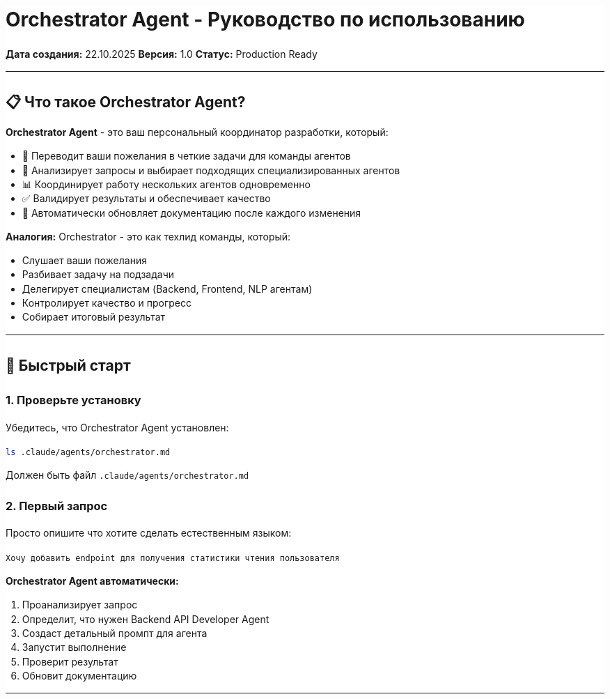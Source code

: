 # Orchestrator Agent - Руководство по использованию

**Дата создания:** 22.10.2025
**Версия:** 1.0
**Статус:** Production Ready

---

## 📋 Что такое Orchestrator Agent?

**Orchestrator Agent** - это ваш персональный координатор разработки, который:

- 🎯 Переводит ваши пожелания в четкие задачи для команды агентов
- 🧠 Анализирует запросы и выбирает подходящих специализированных агентов
- 📊 Координирует работу нескольких агентов одновременно
- ✅ Валидирует результаты и обеспечивает качество
- 📝 Автоматически обновляет документацию после каждого изменения

**Аналогия:** Orchestrator - это как техлид команды, который:
- Слушает ваши пожелания
- Разбивает задачу на подзадачи
- Делегирует специалистам (Backend, Frontend, NLP агентам)
- Контролирует качество и прогресс
- Собирает итоговый результат

---

## 🚀 Быстрый старт

### 1. Проверьте установку

Убедитесь, что Orchestrator Agent установлен:

```bash
ls .claude/agents/orchestrator.md
```

Должен быть файл `.claude/agents/orchestrator.md`

### 2. Первый запрос

Просто опишите что хотите сделать естественным языком:

```
Хочу добавить endpoint для получения статистики чтения пользователя
```

**Orchestrator Agent автоматически:**
1. Проанализирует запрос
2. Определит, что нужен Backend API Developer Agent
3. Создаст детальный промпт для агента
4. Запустит выполнение
5. Проверит результат
6. Обновит документацию

---